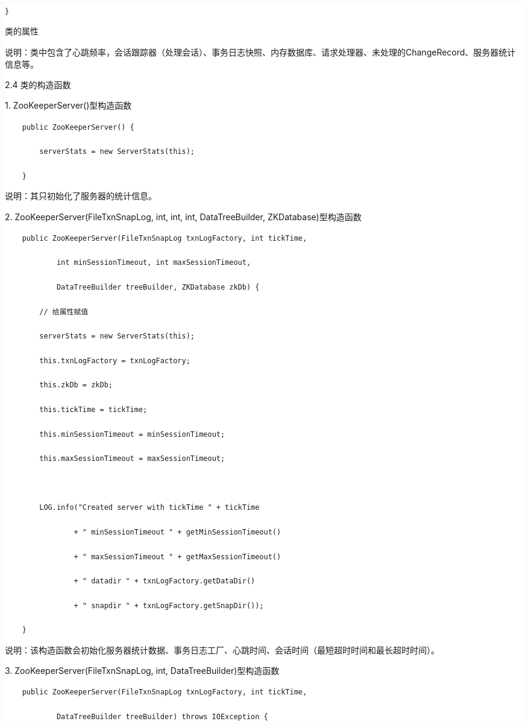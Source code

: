     }

类的属性

说明：类中包含了心跳频率，会话跟踪器（处理会话）、事务日志快照、内存数据库、请求处理器、未处理的ChangeRecord、服务器统计信息等。

2.4 类的构造函数

1\. ZooKeeperServer()型构造函数

    
    
        public ZooKeeperServer() {

            serverStats = new ServerStats(this);

        }

说明：其只初始化了服务器的统计信息。

2\. ZooKeeperServer(FileTxnSnapLog, int, int, int, DataTreeBuilder,
ZKDatabase)型构造函数

    
    
        public ZooKeeperServer(FileTxnSnapLog txnLogFactory, int tickTime,

                int minSessionTimeout, int maxSessionTimeout,

                DataTreeBuilder treeBuilder, ZKDatabase zkDb) {

            // 给属性赋值

            serverStats = new ServerStats(this);

            this.txnLogFactory = txnLogFactory;

            this.zkDb = zkDb;

            this.tickTime = tickTime;

            this.minSessionTimeout = minSessionTimeout;

            this.maxSessionTimeout = maxSessionTimeout;

            

            LOG.info("Created server with tickTime " + tickTime

                    + " minSessionTimeout " + getMinSessionTimeout()

                    + " maxSessionTimeout " + getMaxSessionTimeout()

                    + " datadir " + txnLogFactory.getDataDir()

                    + " snapdir " + txnLogFactory.getSnapDir());

        }

说明：该构造函数会初始化服务器统计数据、事务日志工厂、心跳时间、会话时间（最短超时时间和最长超时时间）。

3\. ZooKeeperServer(FileTxnSnapLog, int, DataTreeBuilder)型构造函数

    
    
        public ZooKeeperServer(FileTxnSnapLog txnLogFactory, int tickTime,

                DataTreeBuilder treeBuilder) throws IOException {
